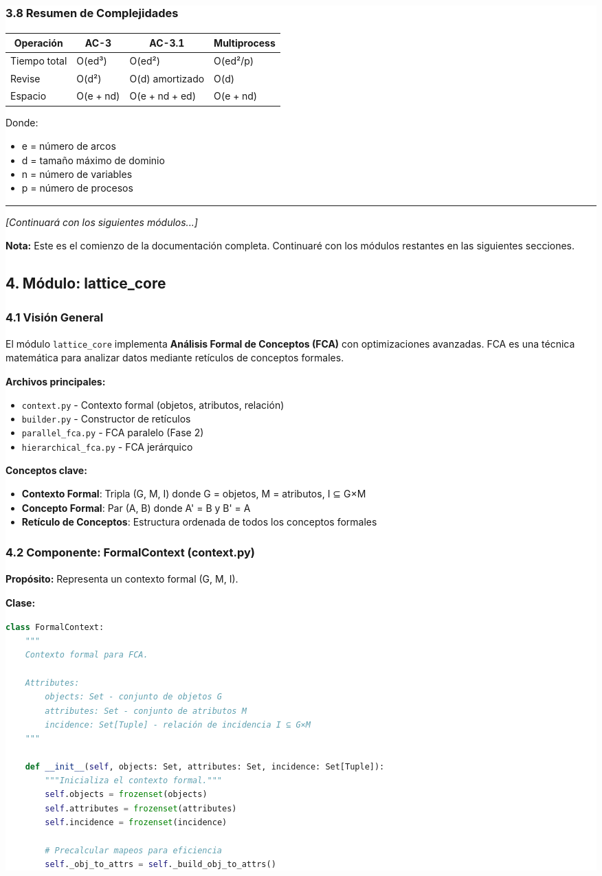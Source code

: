 ### 3.8 Resumen de Complejidades

| Operación | AC-3 | AC-3.1 | Multiprocess |
|-----------|------|--------|--------------|
| Tiempo total | O(ed³) | O(ed²) | O(ed²/p) |
| Revise | O(d²) | O(d) amortizado | O(d) |
| Espacio | O(e + nd) | O(e + nd + ed) | O(e + nd) |

Donde:
- e = número de arcos
- d = tamaño máximo de dominio
- n = número de variables
- p = número de procesos

---

*[Continuará con los siguientes módulos...]*

**Nota:** Este es el comienzo de la documentación completa. Continuaré con los módulos restantes en las siguientes secciones.



## 4. Módulo: lattice_core

### 4.1 Visión General

El módulo `lattice_core` implementa **Análisis Formal de Conceptos (FCA)** con optimizaciones avanzadas. FCA es una técnica matemática para analizar datos mediante retículos de conceptos formales.

**Archivos principales:**
- `context.py` - Contexto formal (objetos, atributos, relación)
- `builder.py` - Constructor de retículos
- `parallel_fca.py` - FCA paralelo (Fase 2)
- `hierarchical_fca.py` - FCA jerárquico

**Conceptos clave:**
- **Contexto Formal**: Tripla (G, M, I) donde G = objetos, M = atributos, I ⊆ G×M
- **Concepto Formal**: Par (A, B) donde A' = B y B' = A
- **Retículo de Conceptos**: Estructura ordenada de todos los conceptos formales

### 4.2 Componente: FormalContext (context.py)

**Propósito:** Representa un contexto formal (G, M, I).

**Clase:**

```python
class FormalContext:
    """
    Contexto formal para FCA.
    
    Attributes:
        objects: Set - conjunto de objetos G
        attributes: Set - conjunto de atributos M
        incidence: Set[Tuple] - relación de incidencia I ⊆ G×M
    """
    
    def __init__(self, objects: Set, attributes: Set, incidence: Set[Tuple]):
        """Inicializa el contexto formal."""
        self.objects = frozenset(objects)
        self.attributes = frozenset(attributes)
        self.incidence = frozenset(incidence)
        
        # Precalcular mapeos para eficiencia
        self._obj_to_attrs = self._build_obj_to_attrs()
```